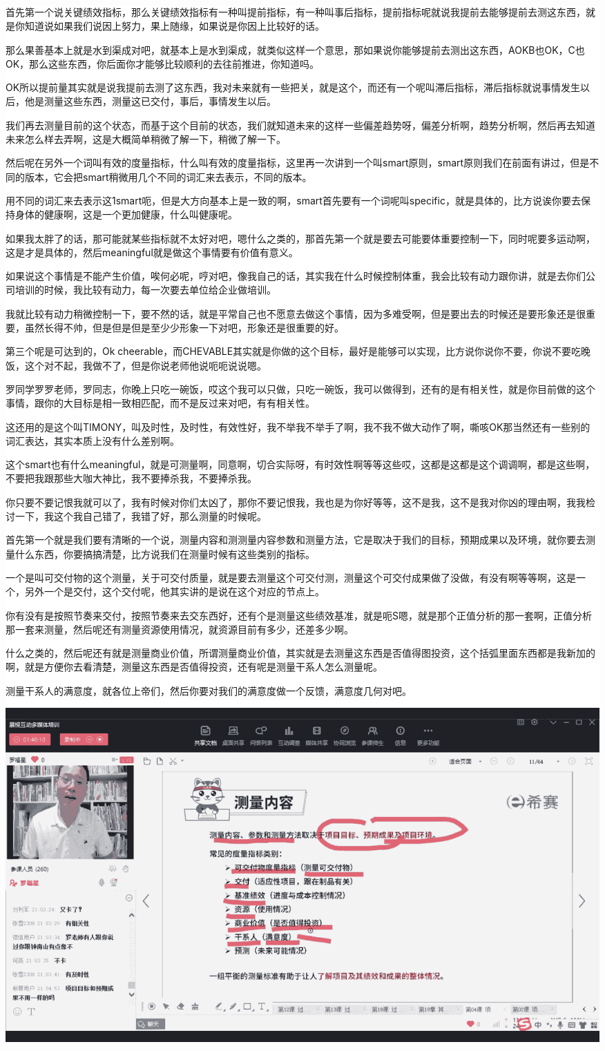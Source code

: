 首先第一个说关键绩效指标，那么关键绩效指标有一种叫提前指标，有一种叫事后指标，提前指标呢就说我提前去能够提前去测这东西，就是你知道说如果我们说因上努力，果上随缘，如果说是你因上比较好的话。

那么果善基本上就是水到渠成对吧，就基本上是水到渠成，就类似这样一个意思，那如果说你能够提前去测出这东西，AOKB也OK，C也OK，那么这些东西，你后面你才能够比较顺利的去往前推进，你知道吗。

OK所以提前量其实就是说我提前去测了这东西，我对未来就有一些把关，就是这个，而还有一个呢叫滞后指标，滞后指标就说事情发生以后，他是测量这些东西，测量这已交付，事后，事情发生以后。

我们再去测量目前的这个状态，而基于这个目前的状态，我们就知道未来的这样一些偏差趋势呀，偏差分析啊，趋势分析啊，然后再去知道未来怎么样去弄啊，这是大概简单稍微了解一下，稍微了解一下。

然后呢在另外一个词叫有效的度量指标，什么叫有效的度量指标，这里再一次讲到一个叫smart原则，smart原则我们在前面有讲过，但是不同的版本，它会把smart稍微用几个不同的词汇来去表示，不同的版本。

用不同的词汇来去表示这1smart呃，但是大方向基本上是一致的啊，smart首先要有一个词呢叫specific，就是具体的，比方说诶你要去保持身体的健康啊，这是一个更加健康，什么叫健康呢。

如果我太胖了的话，那可能就某些指标就不太好对吧，嗯什么之类的，那首先第一个就是要去可能要体重要控制一下，同时呢要多运动啊，这是才是具体的，然后meaningful就是做这个事情要有价值有意义。

如果说这个事情是不能产生价值，唉何必呢，哼对吧，像我自己的话，其实我在什么时候控制体重，我会比较有动力跟你讲，就是去你们公司培训的时候，我比较有动力，每一次要去单位给企业做培训。

我就比较有动力稍微控制一下，要不然的话，就是平常自己也不愿意去做这个事情，因为多难受啊，但是要出去的时候还是要形象还是很重要，虽然长得不帅，但是但是但是至少少形象一下对吧，形象还是很重要的好。

第三个呢是可达到的，Ok cheerable，而CHEVABLE其实就是你做的这个目标，最好是能够可以实现，比方说你说你不要，你说不要吃晚饭，这个对不起，我做不了，但是你说老师他说呃呃说说嗯。

罗同学罗罗老师，罗同志，你晚上只吃一碗饭，哎这个我可以只做，只吃一碗饭，我可以做得到，还有的是有相关性，就是你目前做的这个事情，跟你的大目标是相一致相匹配，而不是反过来对吧，有有相关性。

这还用的是这个叫TIMONY，叫及时性，及时性，有效性好，我不举我不举手了啊，我不我不做大动作了啊，嘶咳OK那当然还有一些别的词汇表达，其实本质上没有什么差别啊。

这个smart也有什么meaningful，就是可测量啊，同意啊，切合实际呀，有时效性啊等等这些哎，这都是这都是这个调调啊，都是这些啊，不要把我跟那些大咖大神比，我不要捧杀我，不要捧杀我。

你只要不要记恨我就可以了，我有时候对你们太凶了，那你不要记恨我，我也是为你好等等，这不是我，这不是我对你凶的理由啊，我我检讨一下，我这个我自己错了，我错了好，那么测量的时候呢。

首先第一个就是我们要有清晰的一个说，测量内容和测测量内容参数和测量方法，它是取决于我们的目标，预期成果以及环境，就你要去测量什么东西，你要搞搞清楚，比方说我们在测量时候有这些类别的指标。

一个是叫可交付物的这个测量，关于可交付质量，就是要去测量这个可交付测，测量这个可交付成果做了没做，有没有啊等等啊，这是一个，另外一个是交付，这个交付呢，他其实讲的是说在这个对应的节点上。

你有没有是按照节奏来交付，按照节奏来去交东西好，还有个是测量这些绩效基准，就是呃S嗯，就是那个正值分析的那一套啊，正值分析那一套来测量，然后呢还有测量资源使用情况，就资源目前有多少，还差多少啊。

什么之类的，然后呢还有就是测量商业价值，所谓测量商业价值，其实就是去测量这东西是否值得图投资，这个括弧里面东西都是我新加的啊，就是方便你去看清楚，测量这东西是否值得投资，还有呢是测量干系人怎么测量呢。

测量干系人的满意度，就各位上帝们，然后你要对我们的满意度做一个反馈，满意度几何对吧。

![](img/d1c78244557d4a1feabafa0ef15768c1_5.png)